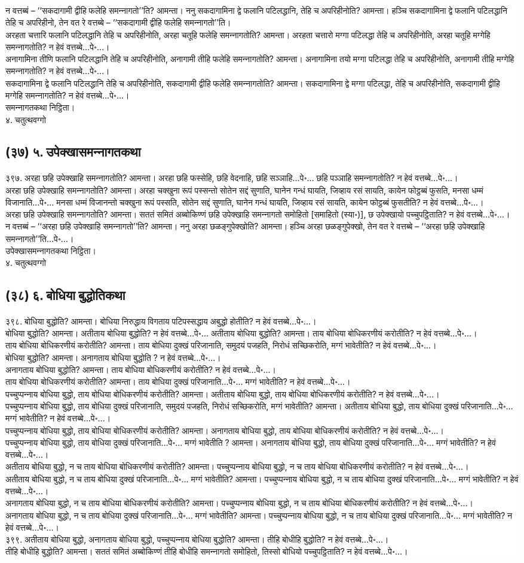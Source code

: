 न वत्तब्बं – ‘‘सकदागामी द्वीहि फलेहि समन्‍नागतो’’ति? आमन्ता। ननु सकदागामिना द्वे फलानि पटिलद्धानि, तेहि च अपरिहीनोति? आमन्ता। हञ्‍चि सकदागामिना द्वे फलानि पटिलद्धानि तेहि च अपरिहीनो, तेन वत रे वत्तब्बे – ‘‘सकदागामी द्वीहि फलेहि समन्‍नागतो’’ति।  
अरहता चत्तारि फलानि पटिलद्धानि तेहि च अपरिहीनोति, अरहा चतूहि फलेहि समन्‍नागतोति? आमन्ता। अरहता चत्तारो मग्गा पटिलद्धा तेहि च अपरिहीनोति, अरहा चतूहि मग्गेहि समन्‍नागतोति? न हेवं वत्तब्बे…पे॰…।  
अनागामिना तीणि फलानि पटिलद्धानि तेहि च अपरिहीनोति, अनागामी तीहि फलेहि समन्‍नागतोति? आमन्ता। अनागामिना तयो मग्गा पटिलद्धा तेहि च अपरिहीनोति, अनागामी तीहि मग्गेहि समन्‍नागतोति? न हेवं वत्तब्बे…पे॰…।  
सकदागामिना द्वे फलानि पटिलद्धानि तेहि च अपरिहीनोति, सकदागामी द्वीहि फलेहि समन्‍नागतोति? आमन्ता। सकदागामिना द्वे मग्गा पटिलद्धा, तेहि च अपरिहीनोति, सकदागामी द्वीहि मग्गेहि समन्‍नागतोति? न हेवं वत्तब्बे…पे॰…।  
समन्‍नागतकथा निट्ठिता।  
४. चतुत्थवग्गो  


## (३७) ५. उपेक्खासमन्‍नागतकथा

३९७. अरहा छहि उपेक्खाहि समन्‍नागतोति? आमन्ता। अरहा छहि फस्सेहि, छहि वेदनाहि, छहि सञ्‍ञाहि…पे॰… छहि पञ्‍ञाहि समन्‍नागतोति? न हेवं वत्तब्बे…पे॰…।  
अरहा छहि उपेक्खाहि समन्‍नागतोति? आमन्ता। अरहा चक्खुना रूपं पस्सन्तो सोतेन सद्दं सुणाति, घानेन गन्धं घायति, जिव्हाय रसं सायति, कायेन फोट्ठब्बं फुसति, मनसा धम्मं विजानाति…पे॰… मनसा धम्मं विजानन्तो चक्खुना रूपं पस्सति, सोतेन सद्दं सुणाति, घानेन गन्धं घायति, जिव्हाय रसं सायति, कायेन फोट्ठब्बं फुसतीति? न हेवं वत्तब्बे…पे॰…।  
अरहा छहि उपेक्खाहि समन्‍नागतोति? आमन्ता। सततं समितं अब्बोकिण्णं छहि उपेक्खाहि समन्‍नागतो समोहितो [समाहितो (स्या॰)], छ उपेक्खायो पच्‍चुपट्ठिताति? न हेवं वत्तब्बे…पे॰…।  
न वत्तब्बं – ‘‘अरहा छहि उपेक्खाहि समन्‍नागतो’’ति? आमन्ता। ननु अरहा छळङ्गुपेक्खोति? आमन्ता। हञ्‍चि अरहा छळङ्गुपेक्खो, तेन वत रे वत्तब्बे – ‘‘अरहा छहि उपेक्खाहि समन्‍नागतो’’ति…पे॰…।  
उपेक्खासमन्‍नागतकथा निट्ठिता।  
४. चतुत्थवग्गो  


## (३८) ६. बोधिया बुद्धोतिकथा

३९८. बोधिया बुद्धोति? आमन्ता। बोधिया निरुद्धाय विगताय पटिपस्सद्धाय अबुद्धो होतीति? न हेवं वत्तब्बे…पे॰…।  
बोधिया बुद्धोति? आमन्ता। अतीताय बोधिया बुद्धोति? न हेवं वत्तब्बे…पे॰… अतीताय बोधिया बुद्धोति? आमन्ता। ताय बोधिया बोधिकरणीयं करोतीति? न हेवं वत्तब्बे…पे॰…।  
ताय बोधिया बोधिकरणीयं करोतीति? आमन्ता। ताय बोधिया दुक्खं परिजानाति, समुदयं पजहति, निरोधं सच्छिकरोति, मग्गं भावेतीति? न हेवं वत्तब्बे…पे॰…।  
बोधिया बुद्धोति? आमन्ता। अनागताय बोधिया बुद्धोति ? न हेवं वत्तब्बे…पे॰…।  
अनागताय बोधिया बुद्धोति? आमन्ता। ताय बोधिया बोधिकरणीयं करोतीति? न हेवं वत्तब्बे…पे॰…।  
ताय बोधिया बोधिकरणीयं करोतीति? आमन्ता। ताय बोधिया दुक्खं परिजानाति…पे॰… मग्गं भावेतीति? न हेवं वत्तब्बे…पे॰…।  
पच्‍चुप्पन्‍नाय बोधिया बुद्धो, ताय बोधिया बोधिकरणीयं करोतीति? आमन्ता। अतीताय बोधिया बुद्धो, ताय बोधिया बोधिकरणीयं करोतीति? न हेवं वत्तब्बे…पे॰…।  
पच्‍चुप्पन्‍नाय बोधिया बुद्धो, ताय बोधिया दुक्खं परिजानाति, समुदयं पजहति, निरोधं सच्छिकरोति, मग्गं भावेतीति? आमन्ता। अतीताय बोधिया बुद्धो, ताय बोधिया दुक्खं परिजानाति…पे॰… मग्गं भावेतीति? न हेवं वत्तब्बे…पे॰…।  
पच्‍चुप्पन्‍नाय बोधिया बुद्धो, ताय बोधिया बोधिकरणीयं करोतीति? आमन्ता। अनागताय बोधिया बुद्धो, ताय बोधिया बोधिकरणीयं करोतीति? न हेवं वत्तब्बे…पे॰…।  
पच्‍चुप्पन्‍नाय बोधिया बुद्धो, ताय बोधिया दुक्खं परिजानाति…पे॰… मग्गं भावेतीति ? आमन्ता। अनागताय बोधिया बुद्धो, ताय बोधिया दुक्खं परिजानाति…पे॰… मग्गं भावेतीति? न हेवं वत्तब्बे…पे॰…।  
अतीताय बोधिया बुद्धो, न च ताय बोधिया बोधिकरणीयं करोतीति? आमन्ता। पच्‍चुप्पन्‍नाय बोधिया बुद्धो, न च ताय बोधिया बोधिकरणीयं करोतीति? न हेवं वत्तब्बे…पे॰…।  
अतीताय बोधिया बुद्धो, न च ताय बोधिया दुक्खं परिजानाति…पे॰… मग्गं भावेतीति? आमन्ता। पच्‍चुप्पन्‍नाय बोधिया बुद्धो, न च ताय बोधिया दुक्खं परिजानाति…पे॰… मग्गं भावेतीति? न हेवं वत्तब्बे…पे॰…।  
अनागताय बोधिया बुद्धो, न च ताय बोधिया बोधिकरणीयं करोतीति? आमन्ता। पच्‍चुप्पन्‍नाय बोधिया बुद्धो, न च ताय बोधिया बोधिकरणीयं करोतीति? न हेवं वत्तब्बे…पे॰…।  
अनागताय बोधिया बुद्धो, न च ताय बोधिया दुक्खं परिजानाति…पे॰… मग्गं भावेतीति? आमन्ता। पच्‍चुप्पन्‍नाय बोधिया बुद्धो, न च ताय बोधिया दुक्खं परिजानाति…पे॰… मग्गं भावेतीति? न हेवं वत्तब्बे…पे॰…।  
३९९. अतीताय बोधिया बुद्धो, अनागताय बोधिया बुद्धो, पच्‍चुप्पन्‍नाय बोधिया बुद्धोति? आमन्ता। तीहि बोधीहि बुद्धोति? न हेवं वत्तब्बे…पे॰…।  
तीहि बोधीहि बुद्धोति? आमन्ता। सततं समितं अब्बोकिण्णं तीहि बोधीहि समन्‍नागतो समोहितो, तिस्सो बोधियो पच्‍चुपट्ठिताति? न हेवं वत्तब्बे…पे॰…।  